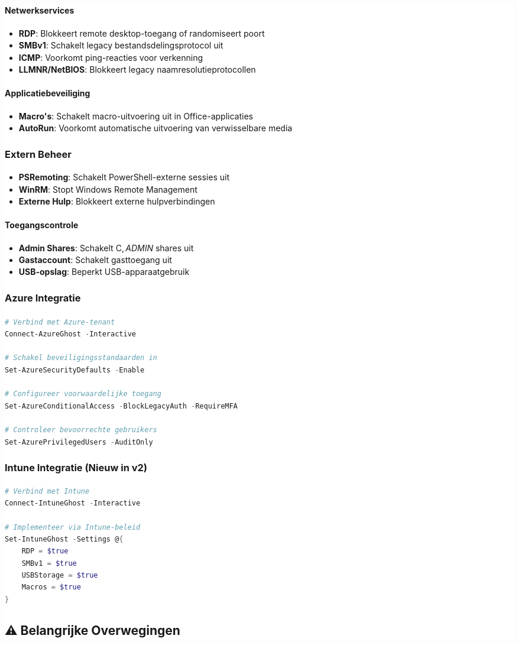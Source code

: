 #### Netwerkservices
- **RDP**: Blokkeert remote desktop-toegang of randomiseert poort
- **SMBv1**: Schakelt legacy bestandsdelingsprotocol uit
- **ICMP**: Voorkomt ping-reacties voor verkenning
- **LLMNR/NetBIOS**: Blokkeert legacy naamresolutieprotocollen

#### Applicatiebeveiliging
- **Macro's**: Schakelt macro-uitvoering uit in Office-applicaties
- **AutoRun**: Voorkomt automatische uitvoering van verwisselbare media

### Extern Beheer
- **PSRemoting**: Schakelt PowerShell-externe sessies uit
- **WinRM**: Stopt Windows Remote Management
- **Externe Hulp**: Blokkeert externe hulpverbindingen

#### Toegangscontrole
- **Admin Shares**: Schakelt C$, ADMIN$ shares uit
- **Gastaccount**: Schakelt gasttoegang uit
- **USB-opslag**: Beperkt USB-apparaatgebruik

### Azure Integratie
```powershell
# Verbind met Azure-tenant
Connect-AzureGhost -Interactive

# Schakel beveiligingsstandaarden in
Set-AzureSecurityDefaults -Enable

# Configureer voorwaardelijke toegang
Set-AzureConditionalAccess -BlockLegacyAuth -RequireMFA

# Controleer bevoorrechte gebruikers
Set-AzurePrivilegedUsers -AuditOnly
```

### Intune Integratie (Nieuw in v2)
```powershell
# Verbind met Intune
Connect-IntuneGhost -Interactive

# Implementeer via Intune-beleid
Set-IntuneGhost -Settings @{
    RDP = $true
    SMBv1 = $true
    USBStorage = $true
    Macros = $true
}
```

## ⚠️ Belangrijke Overwegingen
